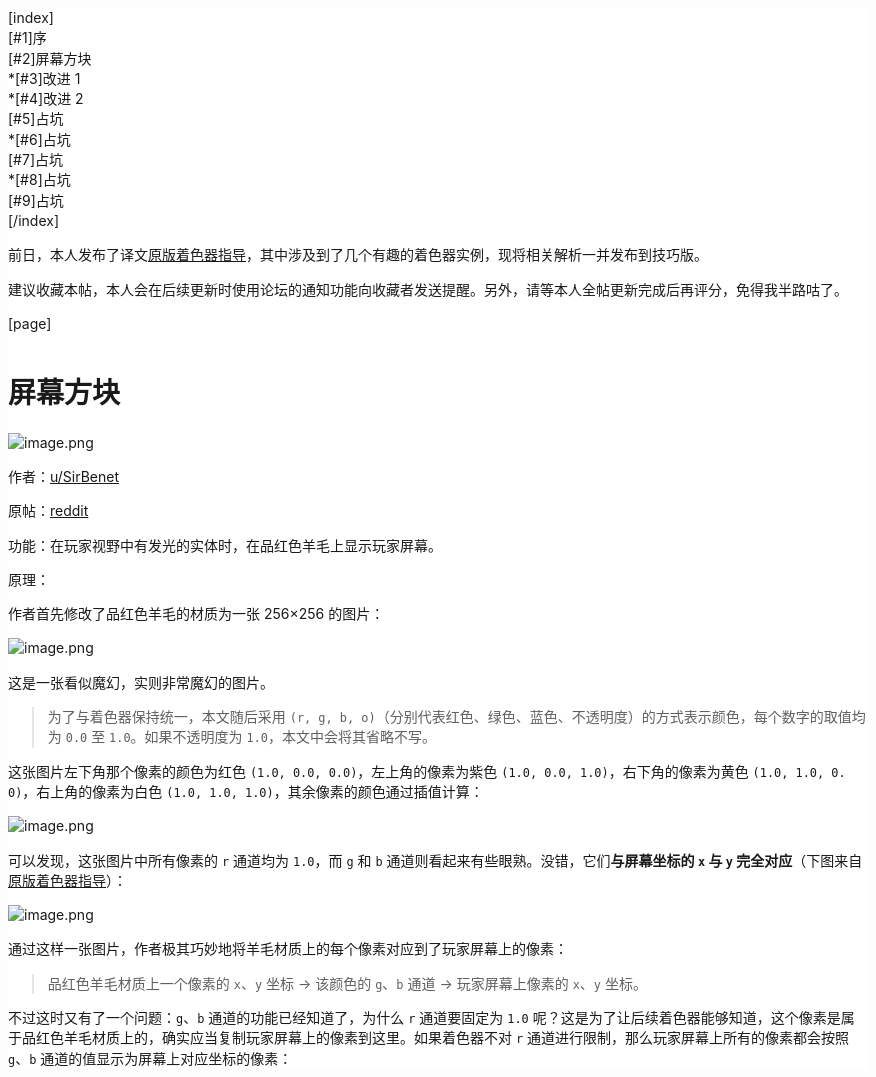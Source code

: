 [index]  
[#1]序  
[#2]屏幕方块  
*[#3]改进 1  
*[#4]改进 2  
[#5]占坑  
*[#6]占坑  
[#7]占坑  
*[#8]占坑  
[#9]占坑  
[/index]

前日，本人发布了译文[原版着色器指导](https://www.mcbbs.net/thread-916150-1-1.html)，其中涉及到了几个有趣的着色器实例，现将相关解析一并发布到技巧版。

建议收藏本帖，本人会在后续更新时使用论坛的通知功能向收藏者发送提醒。另外，请等本人全帖更新完成后再评分，免得我半路咕了。

[page]

# 屏幕方块

![image.png](https://i.loli.net/2019/09/28/APdCim8rUMI1pTz.png)

作者：[u/SirBenet](https://www.reddit.com/user/SirBenet/)

原帖：[reddit](https://www.reddit.com/r/Minecraft/comments/9hj1l3/a_screen_that_displays_what_youre_seeing_in/)

功能：在玩家视野中有发光的实体时，在品红色羊毛上显示玩家屏幕。

原理：

作者首先修改了品红色羊毛的材质为一张 256×256 的图片：

![image.png](https://i.loli.net/2019/09/29/Ljg7s2VFpOmQkfW.png)

这是一张看似魔幻，实则非常魔幻的图片。

> 为了与着色器保持统一，本文随后采用 `(r, g, b, o)`（分别代表红色、绿色、蓝色、不透明度）的方式表示颜色，每个数字的取值均为 `0.0` 至 `1.0`。如果不透明度为 `1.0`，本文中会将其省略不写。

这张图片左下角那个像素的颜色为红色 `(1.0, 0.0, 0.0)`，左上角的像素为紫色 `(1.0, 0.0, 1.0)`，右下角的像素为黄色 `(1.0, 1.0, 0.0)`，右上角的像素为白色 `(1.0, 1.0, 1.0)`，其余像素的颜色通过插值计算：

![image.png](https://i.loli.net/2019/09/29/OfcUi9XnGuxTgrl.png)

可以发现，这张图片中所有像素的 `r` 通道均为 `1.0`，而 `g` 和 `b` 通道则看起来有些眼熟。没错，它们**与屏幕坐标的 `x` 与 `y` 完全对应**（下图来自[原版着色器指导](https://www.mcbbs.net/thread-916150-1-1.html)）：

![image.png](https://i.loli.net/2019/09/28/c7WE8yQUFjdZoDO.png)

通过这样一张图片，作者极其巧妙地将羊毛材质上的每个像素对应到了玩家屏幕上的像素：

> 品红色羊毛材质上一个像素的 `x`、`y` 坐标 -> 该颜色的 `g`、`b` 通道 -> 玩家屏幕上像素的 `x`、`y` 坐标。

不过这时又有了一个问题：`g`、`b` 通道的功能已经知道了，为什么 `r` 通道要固定为 `1.0` 呢？这是为了让后续着色器能够知道，这个像素是属于品红色羊毛材质上的，确实应当复制玩家屏幕上的像素到这里。如果着色器不对 `r` 通道进行限制，那么玩家屏幕上所有的像素都会按照 `g`、`b` 通道的值显示为屏幕上对应坐标的像素：
